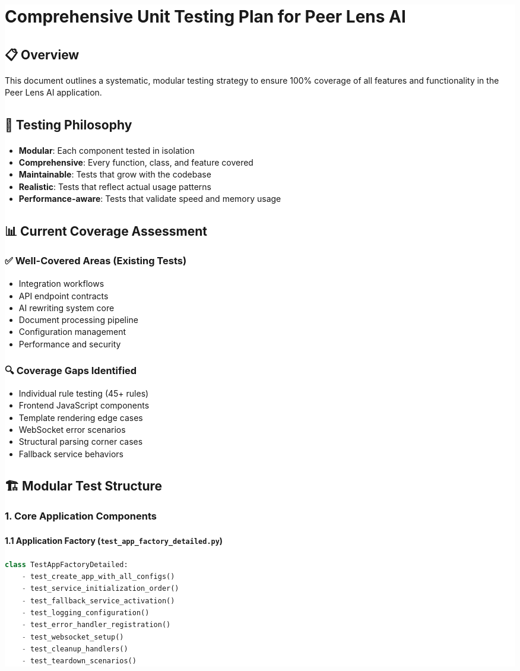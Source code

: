 # Comprehensive Unit Testing Plan for Peer Lens AI

## 📋 Overview

This document outlines a systematic, modular testing strategy to ensure 100% coverage of all features and functionality in the Peer Lens AI application.

## 🎯 Testing Philosophy

- **Modular**: Each component tested in isolation
- **Comprehensive**: Every function, class, and feature covered
- **Maintainable**: Tests that grow with the codebase
- **Realistic**: Tests that reflect actual usage patterns
- **Performance-aware**: Tests that validate speed and memory usage

## 📊 Current Coverage Assessment

### ✅ Well-Covered Areas (Existing Tests)
- Integration workflows
- API endpoint contracts
- AI rewriting system core
- Document processing pipeline
- Configuration management
- Performance and security

### 🔍 Coverage Gaps Identified
- Individual rule testing (45+ rules)
- Frontend JavaScript components
- Template rendering edge cases
- WebSocket error scenarios
- Structural parsing corner cases
- Fallback service behaviors

## 🏗️ Modular Test Structure

### 1. Core Application Components

#### 1.1 Application Factory (`test_app_factory_detailed.py`)
```python
class TestAppFactoryDetailed:
    - test_create_app_with_all_configs()
    - test_service_initialization_order()
    - test_fallback_service_activation()
    - test_logging_configuration()
    - test_error_handler_registration()
    - test_websocket_setup()
    - test_cleanup_handlers()
    - test_teardown_scenarios()
```

